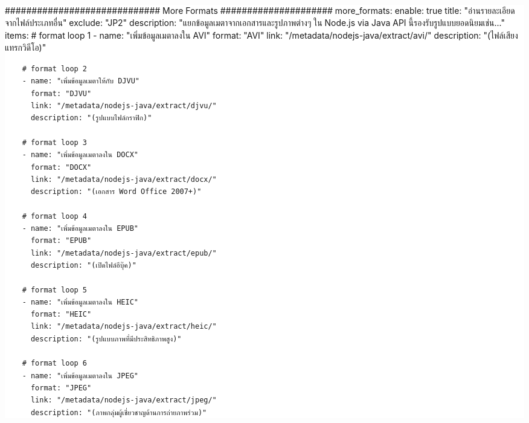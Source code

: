 
############################# More Formats #####################
more_formats:
    enable: true
    title: "อ่านรายละเอียดจากไฟล์ประเภทอื่น"
    exclude: "JP2"
    description: "แยกข้อมูลเมตาจากเอกสารและรูปภาพต่างๆ ใน ​​Node.js via Java API นี้รองรับรูปแบบยอดนิยมเช่น..."
    items: 
        # format loop 1
        - name: "เพิ่มข้อมูลเมตาลงใน AVI"
          format: "AVI"
          link: "/metadata/nodejs-java/extract/avi/"
          description: "(ไฟล์เสียงแทรกวิดีโอ)"
          
        # format loop 2
        - name: "เพิ่มข้อมูลเมตาให้กับ DJVU"
          format: "DJVU"
          link: "/metadata/nodejs-java/extract/djvu/"
          description: "(รูปแบบไฟล์กราฟิก)"
          
        # format loop 3
        - name: "เพิ่มข้อมูลเมตาลงใน DOCX"
          format: "DOCX"
          link: "/metadata/nodejs-java/extract/docx/"
          description: "(เอกสาร Word Office 2007+)"
          
        # format loop 4
        - name: "เพิ่มข้อมูลเมตาลงใน EPUB"
          format: "EPUB"
          link: "/metadata/nodejs-java/extract/epub/"
          description: "(เปิดไฟล์อีบุ๊ค)"
          
        # format loop 5
        - name: "เพิ่มข้อมูลเมตาลงใน HEIC"
          format: "HEIC"
          link: "/metadata/nodejs-java/extract/heic/"
          description: "(รูปแบบภาพที่มีประสิทธิภาพสูง)"
          
        # format loop 6
        - name: "เพิ่มข้อมูลเมตาลงใน JPEG"
          format: "JPEG"
          link: "/metadata/nodejs-java/extract/jpeg/"
          description: "(ภาพกลุ่มผู้เชี่ยวชาญด้านการถ่ายภาพร่วม)"
          